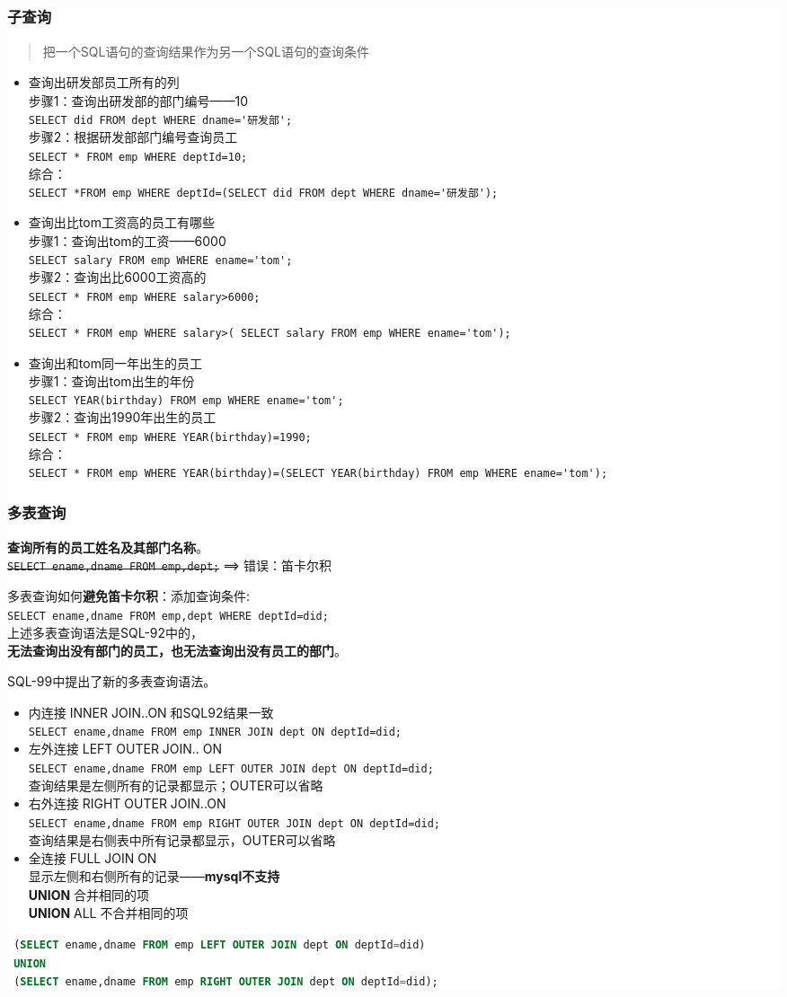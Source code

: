 ### 子查询

>把一个SQL语句的查询结果作为另一个SQL语句的查询条件

- 查询出研发部员工所有的列  
  步骤1：查询出研发部的部门编号——10  
  `SELECT did FROM dept WHERE dname='研发部';`  
  步骤2：根据研发部部门编号查询员工  
  `SELECT * FROM emp WHERE deptId=10;`  
  综合：  
  `SELECT *FROM emp WHERE deptId=(SELECT did FROM dept WHERE dname='研发部');`  

- 查询出比tom工资高的员工有哪些  
  步骤1：查询出tom的工资——6000  
  `SELECT salary FROM emp WHERE ename='tom';`  
  步骤2：查询出比6000工资高的  
  `SELECT * FROM emp WHERE salary>6000;`  
  综合：  
  `SELECT * FROM emp WHERE salary>( SELECT salary FROM emp WHERE ename='tom');`  
- 查询出和tom同一年出生的员工  
   步骤1：查询出tom出生的年份  
   `SELECT YEAR(birthday) FROM emp WHERE ename='tom';`  
   步骤2：查询出1990年出生的员工  
   `SELECT * FROM emp WHERE YEAR(birthday)=1990;`  
   综合：  
   `SELECT * FROM emp WHERE YEAR(birthday)=(SELECT YEAR(birthday) FROM emp WHERE ename='tom');`  

### 多表查询

**查询所有的员工姓名及其部门名称**。  
  ~~`SELECT ename,dname FROM emp,dept;`~~ ==>   错误：笛卡尔积  

多表查询如何**避免笛卡尔积**：添加查询条件:  
  `SELECT ename,dname FROM emp,dept WHERE deptId=did;`  
上述多表查询语法是SQL-92中的，  
**无法查询出没有部门的员工，也无法查询出没有员工的部门**。  

SQL-99中提出了新的多表查询语法。  

- 内连接 INNER JOIN..ON 和SQL92结果一致  
 `SELECT ename,dname FROM emp INNER JOIN dept ON deptId=did;`
- 左外连接 LEFT OUTER JOIN.. ON  
 `SELECT ename,dname FROM emp LEFT OUTER JOIN dept ON deptId=did;`  
 查询结果是左侧所有的记录都显示；OUTER可以省略
- 右外连接 RIGHT OUTER JOIN..ON  
 `SELECT ename,dname FROM emp RIGHT OUTER JOIN dept ON deptId=did;`  
 查询结果是右侧表中所有记录都显示，OUTER可以省略
- 全连接 FULL JOIN ON  
 显示左侧和右侧所有的记录——**mysql不支持**  
 **UNION** 合并相同的项  
 **UNION** ALL 不合并相同的项  

```sql
 (SELECT ename,dname FROM emp LEFT OUTER JOIN dept ON deptId=did)
 UNION
 (SELECT ename,dname FROM emp RIGHT OUTER JOIN dept ON deptId=did);
```
